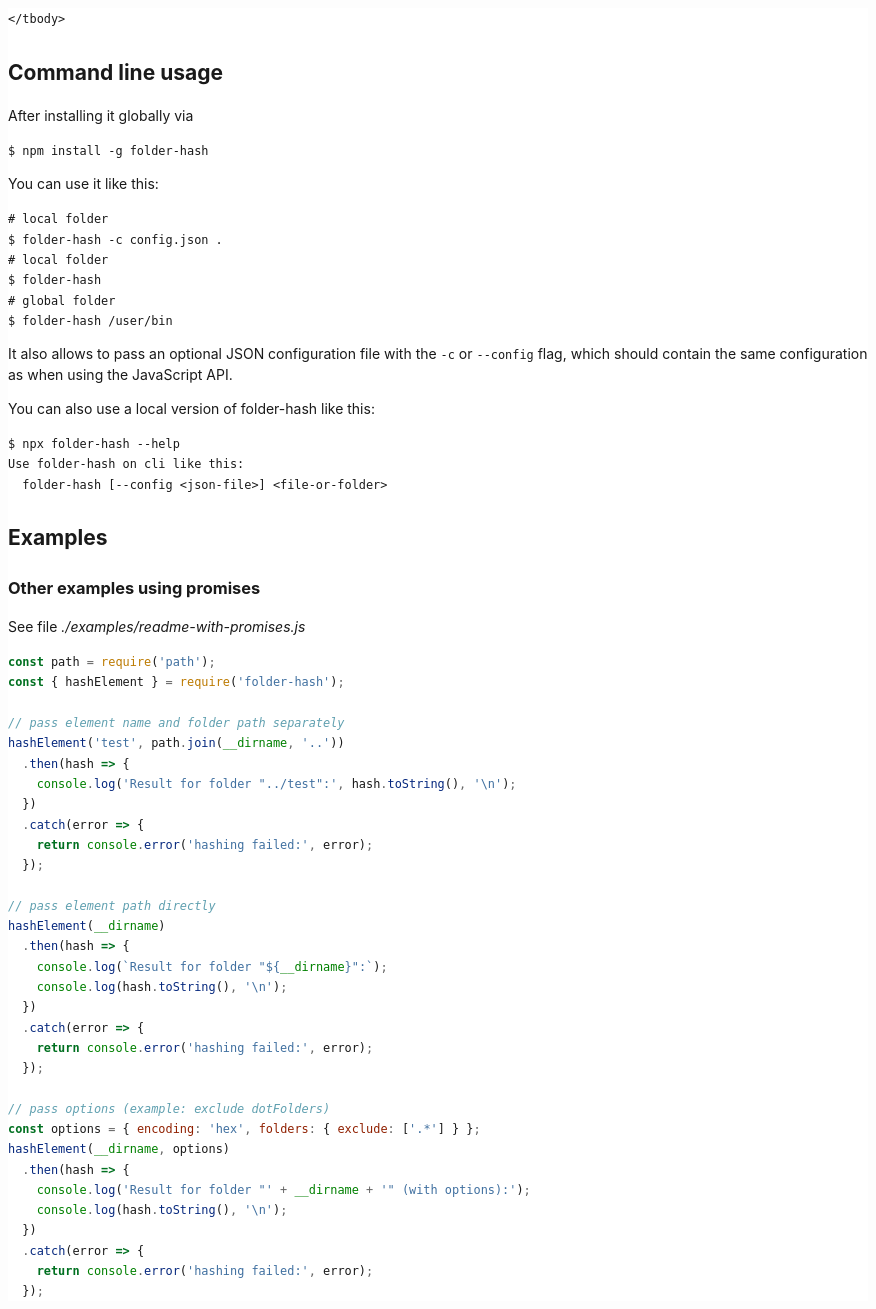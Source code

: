     </tbody>
</table>

## Command line usage
After installing it globally via
```
$ npm install -g folder-hash
```
You can use it like this:
```
# local folder
$ folder-hash -c config.json .
# local folder
$ folder-hash
# global folder
$ folder-hash /user/bin
```

It also allows to pass an optional JSON configuration file with the `-c` or `--config` flag, which should contain the same configuration as when using the JavaScript API.

You can also use a local version of folder-hash like this:
```
$ npx folder-hash --help
Use folder-hash on cli like this:
  folder-hash [--config <json-file>] <file-or-folder>
```

## Examples
### Other examples using promises
See file *./examples/readme-with-promises.js*
```js
const path = require('path');
const { hashElement } = require('folder-hash');

// pass element name and folder path separately
hashElement('test', path.join(__dirname, '..'))
  .then(hash => {
    console.log('Result for folder "../test":', hash.toString(), '\n');
  })
  .catch(error => {
    return console.error('hashing failed:', error);
  });

// pass element path directly
hashElement(__dirname)
  .then(hash => {
    console.log(`Result for folder "${__dirname}":`);
    console.log(hash.toString(), '\n');
  })
  .catch(error => {
    return console.error('hashing failed:', error);
  });

// pass options (example: exclude dotFolders)
const options = { encoding: 'hex', folders: { exclude: ['.*'] } };
hashElement(__dirname, options)
  .then(hash => {
    console.log('Result for folder "' + __dirname + '" (with options):');
    console.log(hash.toString(), '\n');
  })
  .catch(error => {
    return console.error('hashing failed:', error);
  });
```